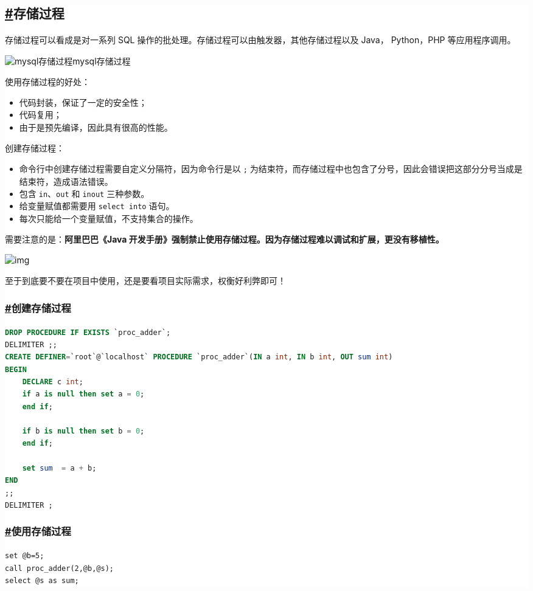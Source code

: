 ## [#](https://javaguide.cn/database/sql/sql-syntax-summary.html#存储过程)存储过程

存储过程可以看成是对一系列 SQL 操作的批处理。存储过程可以由触发器，其他存储过程以及 Java， Python，PHP 等应用程序调用。

![mysql存储过程](https://oss.javaguide.cn/p3-juejin/60afdc9c9a594f079727ec64a2e698a3~tplv-k3u1fbpfcp-zoom-1.jpeg)mysql存储过程

使用存储过程的好处：

-   代码封装，保证了一定的安全性；
-   代码复用；
-   由于是预先编译，因此具有很高的性能。

创建存储过程：

-   命令行中创建存储过程需要自定义分隔符，因为命令行是以 `;` 为结束符，而存储过程中也包含了分号，因此会错误把这部分分号当成是结束符，造成语法错误。
-   包含 `in`、`out` 和 `inout` 三种参数。
-   给变量赋值都需要用 `select into` 语句。
-   每次只能给一个变量赋值，不支持集合的操作。

需要注意的是：**阿里巴巴《Java 开发手册》强制禁止使用存储过程。因为存储过程难以调试和扩展，更没有移植性。**

![img](https://oss.javaguide.cn/p3-juejin/93a5e011ade4450ebfa5d82057532a49~tplv-k3u1fbpfcp-zoom-1.png)

至于到底要不要在项目中使用，还是要看项目实际需求，权衡好利弊即可！

### [#](https://javaguide.cn/database/sql/sql-syntax-summary.html#创建存储过程)创建存储过程



```sql
DROP PROCEDURE IF EXISTS `proc_adder`;
DELIMITER ;;
CREATE DEFINER=`root`@`localhost` PROCEDURE `proc_adder`(IN a int, IN b int, OUT sum int)
BEGIN
    DECLARE c int;
    if a is null then set a = 0;
    end if;

    if b is null then set b = 0;
    end if;

    set sum  = a + b;
END
;;
DELIMITER ;
```

### [#](https://javaguide.cn/database/sql/sql-syntax-summary.html#使用存储过程)使用存储过程



```less
set @b=5;
call proc_adder(2,@b,@s);
select @s as sum;
```
